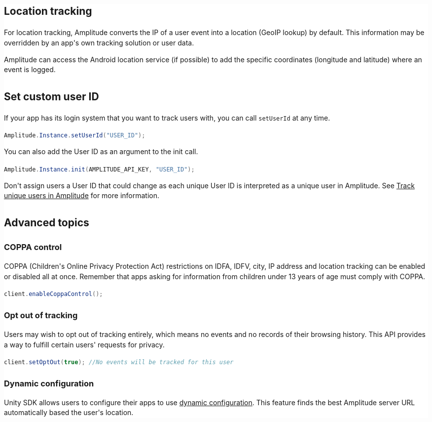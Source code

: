 ## Location tracking

For location tracking, Amplitude converts the IP of a user event into a location (GeoIP lookup) by default. This information may be overridden by an app's own tracking solution or user data.

Amplitude can access the Android location service (if possible) to add the specific coordinates (longitude and latitude) where an event is logged.

## Set custom user ID

If your app has its login system that you want to track users with, you can call `setUserId` at any time.

```c#
Amplitude.Instance.setUserId("USER_ID");
```

You can also add the User ID as an argument to the init call.

```c#
Amplitude.Instance.init(AMPLITUDE_API_KEY, "USER_ID");
```

Don't assign users a User ID that could change as each unique User ID is interpreted as a unique user in Amplitude.
See [Track unique users in Amplitude](/docs/cdp/sources/instrument-track-unique-users) for more information.

## Advanced topics

### COPPA control

COPPA (Children's Online Privacy Protection Act) restrictions on IDFA, IDFV, city, IP address and location tracking can be enabled or disabled all at once.
Remember that apps asking for information from children under 13 years of age must comply with COPPA.

```c#
client.enableCoppaControl();
```

### Opt out of tracking

Users may wish to opt out of tracking entirely, which means no events and no records of their browsing history. This API provides a way to fulfill certain users' requests for privacy.

```c#
client.setOptOut(true); //No events will be tracked for this user
```

### Dynamic configuration

Unity SDK allows users to configure their apps to use [dynamic configuration](/docs/sdks/dynamic-configuration). This feature finds the best Amplitude server URL automatically based the user's location.
